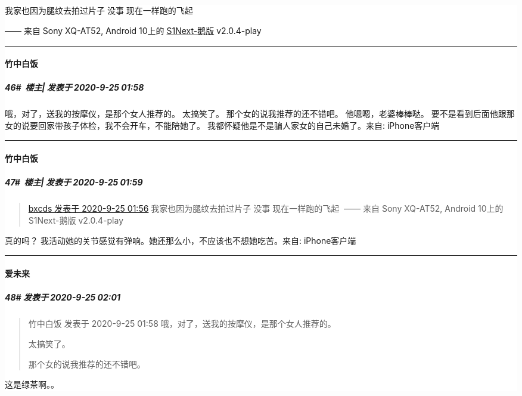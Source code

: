 

我家也因为腿纹去拍过片子 没事 现在一样跑的飞起

—— 来自 Sony XQ-AT52, Android 10上的 [S1Next-鹅版](https://github.com/ykrank/S1-Next/releases) v2.0.4-play







-----

####  竹中白饭  
##### 46#         楼主| 发表于 2020-9-25 01:58




哦，对了，送我的按摩仪，是那个女人推荐的。
太搞笑了。
那个女的说我推荐的还不错吧。
他嗯嗯，老婆棒棒哒。
要不是看到后面他跟那女的说要回家带孩子体检，我不会开车，不能陪她了。
我都怀疑他是不是骗人家女的自己未婚了。来自: iPhone客户端







-----

####  竹中白饭  
##### 47#         楼主| 发表于 2020-9-25 01:59



<blockquote><a href="httphttps://bbs.saraba1st.com/2b/forum.php?mod=redirect&amp;goto=findpost&amp;pid=48844875&amp;ptid=1961746" target="_blank"> bxcds 发表于 2020-9-25 01:56</a> 我家也因为腿纹去拍过片子 没事 现在一样跑的飞起  —— 来自 Sony XQ-AT52, Android 10上的 S1Next-鹅版 v2.0.4-play </blockquote>
真的吗？
我活动她的关节感觉有弹响。她还那么小，不应该也不想她吃苦。来自: iPhone客户端







-----

####  爱未来  
##### 48#       发表于 2020-9-25 02:01



<blockquote>竹中白饭 发表于 2020-9-25 01:58
哦，对了，送我的按摩仪，是那个女人推荐的。

太搞笑了。

那个女的说我推荐的还不错吧。</blockquote>
这是绿茶啊。。
